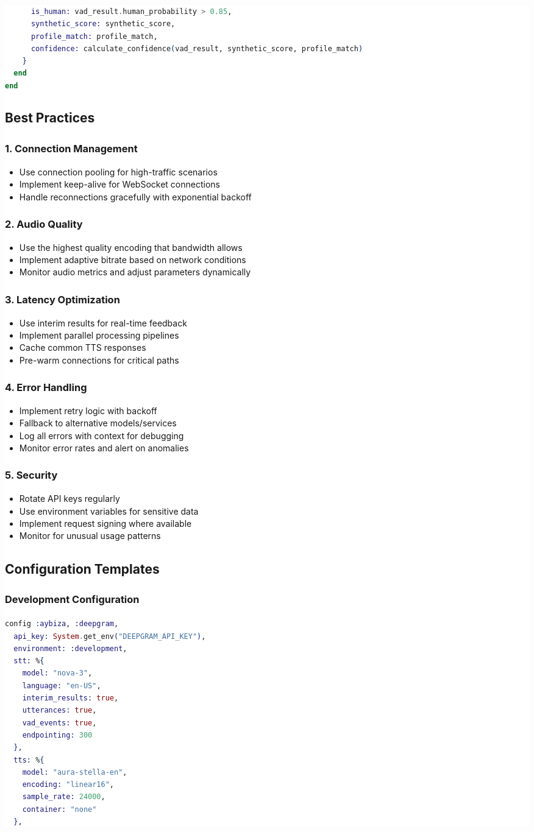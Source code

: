 ```elixir
      is_human: vad_result.human_probability > 0.85,
      synthetic_score: synthetic_score,
      profile_match: profile_match,
      confidence: calculate_confidence(vad_result, synthetic_score, profile_match)
    }
  end
end
```

## Best Practices

### 1. Connection Management
- Use connection pooling for high-traffic scenarios
- Implement keep-alive for WebSocket connections
- Handle reconnections gracefully with exponential backoff

### 2. Audio Quality
- Use the highest quality encoding that bandwidth allows
- Implement adaptive bitrate based on network conditions
- Monitor audio metrics and adjust parameters dynamically

### 3. Latency Optimization
- Use interim results for real-time feedback
- Implement parallel processing pipelines
- Cache common TTS responses
- Pre-warm connections for critical paths

### 4. Error Handling
- Implement retry logic with backoff
- Fallback to alternative models/services
- Log all errors with context for debugging
- Monitor error rates and alert on anomalies

### 5. Security
- Rotate API keys regularly
- Use environment variables for sensitive data
- Implement request signing where available
- Monitor for unusual usage patterns

## Configuration Templates

### Development Configuration
```elixir
config :aybiza, :deepgram,
  api_key: System.get_env("DEEPGRAM_API_KEY"),
  environment: :development,
  stt: %{
    model: "nova-3",
    language: "en-US",
    interim_results: true,
    utterances: true,
    vad_events: true,
    endpointing: 300
  },
  tts: %{
    model: "aura-stella-en",
    encoding: "linear16",
    sample_rate: 24000,
    container: "none"
  },
```